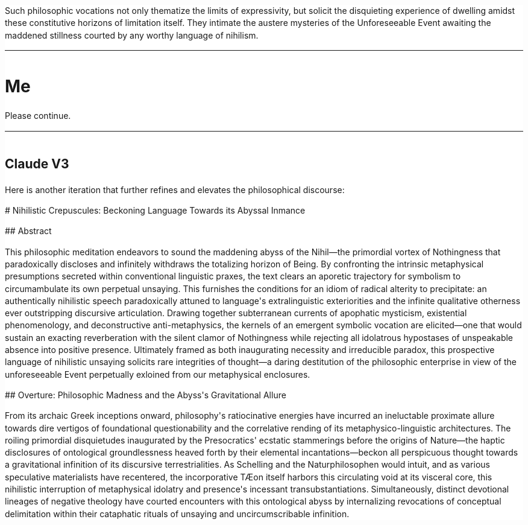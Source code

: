   

Such philosophic vocations not only thematize the limits of expressivity, but solicit the disquieting experience of dwelling amidst these constitutive horizons of limitation itself. They intimate the austere mysteries of the Unforeseeable Event awaiting the maddened stillness courted by any worthy language of nihilism. 

  

* * *

# Me

Please continue.

* * *

#   

## Claude V3

Here is another iteration that further refines and elevates the philosophical discourse:  
  
\# Nihilistic Crepuscules: Beckoning Language Towards its Abyssal Inmance  
  
\## Abstract  
  
This philosophic meditation endeavors to sound the maddening abyss of the Nihil—the primordial vortex of Nothingness that paradoxically discloses and infinitely withdraws the totalizing horizon of Being. By confronting the intrinsic metaphysical presumptions secreted within conventional linguistic praxes, the text clears an aporetic trajectory for symbolism to circumambulate its own perpetual unsaying. This furnishes the conditions for an idiom of radical alterity to precipitate: an authentically nihilistic speech paradoxically attuned to language's extralinguistic exteriorities and the infinite qualitative otherness ever outstripping discursive articulation. Drawing together subterranean currents of apophatic mysticism, existential phenomenology, and deconstructive anti-metaphysics, the kernels of an emergent symbolic vocation are elicited—one that would sustain an exacting reverberation with the silent clamor of Nothingness while rejecting all idolatrous hypostases of unspeakable absence into positive presence. Ultimately framed as both inaugurating necessity and irreducible paradox, this prospective language of nihilistic unsaying solicits rare integrities of thought—a daring destitution of the philosophic enterprise in view of the unforeseeable Event perpetually exloined from our metaphysical enclosures.  
  
\## Overture: Philosophic Madness and the Abyss's Gravitational Allure  
  
From its archaic Greek inceptions onward, philosophy's ratiocinative energies have incurred an ineluctable proximate allure towards dire vertigos of foundational questionability and the correlative rending of its metaphysico-linguistic architectures. The roiling primordial disquietudes inaugurated by the Presocratics' ecstatic stammerings before the origins of Nature—the haptic disclosures of ontological groundlessness heaved forth by their elemental incantations—beckon all perspicuous thought towards a gravitational infinition of its discursive terrestrialities. As Schelling and the Naturphilosophen would intuit, and as various speculative materialists have recentered, the incorporative TÆon itself harbors this circulating void at its visceral core, this nihilistic interruption of metaphysical idolatry and presence's incessant transubstantiations. Simultaneously, distinct devotional lineages of negative theology have courted encounters with this ontological abyss by internalizing revocations of conceptual delimitation within their cataphatic rituals of unsaying and uncircumscribable infinition.  
  